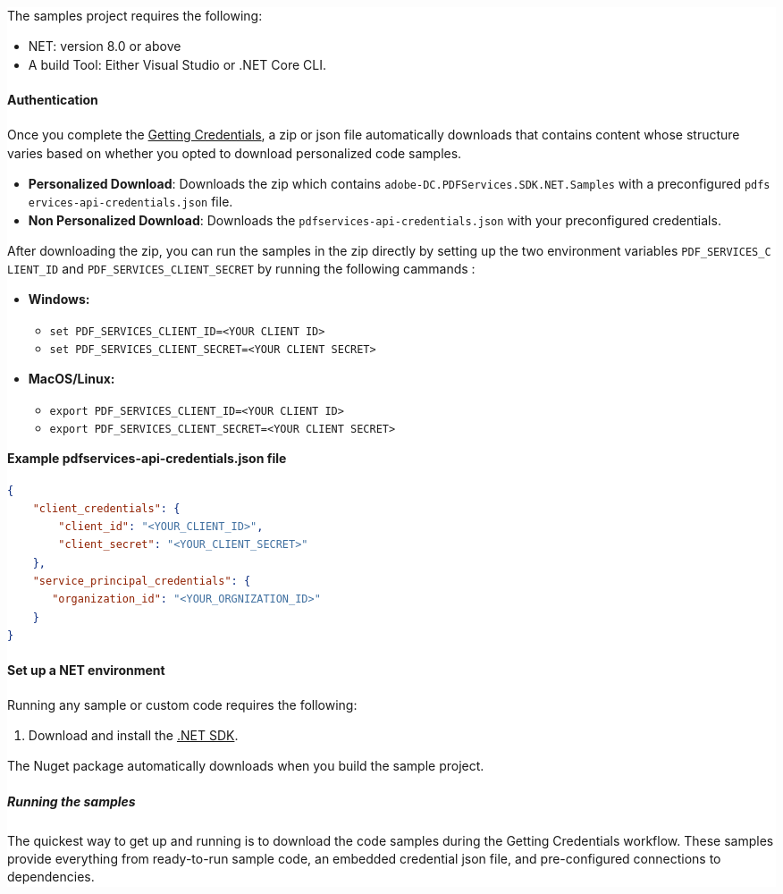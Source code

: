 The samples project requires the following:

-   NET: version 8.0 or above
-   A build Tool: Either Visual Studio or .NET Core CLI.

#### Authentication

Once you complete the [Getting Credentials](https://documentservices.adobe.com/dc-integration-creation-app-cdn/main.html), a zip or json file automatically downloads that contains content whose structure varies based on whether you opted to download personalized code samples.

-   **Personalized Download**: Downloads the zip which contains `adobe-DC.PDFServices.SDK.NET.Samples` with a preconfigured `pdfservices-api-credentials.json` file.
-   **Non Personalized Download**: Downloads the `pdfservices-api-credentials.json` with your preconfigured credentials.

After downloading the zip, you can run the samples in the zip directly by setting up the two environment variables `PDF_SERVICES_CLIENT_ID` and `PDF_SERVICES_CLIENT_SECRET` by running the following cammands :

- **Windows:**
  - `set PDF_SERVICES_CLIENT_ID=<YOUR CLIENT ID>`
  - `set PDF_SERVICES_CLIENT_SECRET=<YOUR CLIENT SECRET>`

- **MacOS/Linux:**
  - `export PDF_SERVICES_CLIENT_ID=<YOUR CLIENT ID>`
  - `export PDF_SERVICES_CLIENT_SECRET=<YOUR CLIENT SECRET>`

**Example pdfservices-api-credentials.json file**

```json 
{
    "client_credentials": {
        "client_id": "<YOUR_CLIENT_ID>",
        "client_secret": "<YOUR_CLIENT_SECRET>"
    },
    "service_principal_credentials": {
       "organization_id": "<YOUR_ORGNIZATION_ID>"
    }
}
```


#### Set up a NET environment

Running any sample or custom code requires the following:

1.  Download and install the [.NET SDK](https://dotnet.microsoft.com/learn/dotnet/hello-world-tutorial/install).

<InlineAlert slots="text"/>

The Nuget package automatically downloads when you build the sample project.

##### Running the samples

The quickest way to get up and running is to download the code samples during the Getting Credentials workflow. These samples provide everything from ready-to-run sample code, an embedded credential json file, and pre-configured connections to dependencies.
